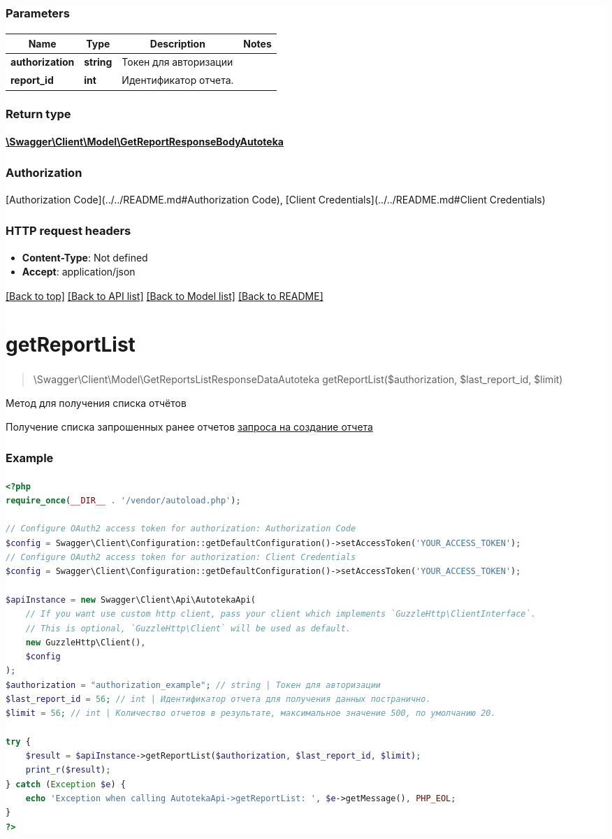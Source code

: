 ### Parameters

Name | Type | Description  | Notes
------------- | ------------- | ------------- | -------------
 **authorization** | **string**| Токен для авторизации |
 **report_id** | **int**| Идентификатор отчета. |

### Return type

[**\Swagger\Client\Model\GetReportResponseBodyAutoteka**](../Model/GetReportResponseBodyAutoteka.md)

### Authorization

[Authorization Code](../../README.md#Authorization Code), [Client Credentials](../../README.md#Client Credentials)

### HTTP request headers

 - **Content-Type**: Not defined
 - **Accept**: application/json

[[Back to top]](#) [[Back to API list]](../../README.md#documentation-for-api-endpoints) [[Back to Model list]](../../README.md#documentation-for-models) [[Back to README]](../../README.md)

# **getReportList**
> \Swagger\Client\Model\GetReportsListResponseDataAutoteka getReportList($authorization, $last_report_id, $limit)

Метод для получения списка отчётов

Получение списка запрошенных ранее отчетов [запроса на создание отчета](#operation/postReport)

### Example
```php
<?php
require_once(__DIR__ . '/vendor/autoload.php');

// Configure OAuth2 access token for authorization: Authorization Code
$config = Swagger\Client\Configuration::getDefaultConfiguration()->setAccessToken('YOUR_ACCESS_TOKEN');
// Configure OAuth2 access token for authorization: Client Credentials
$config = Swagger\Client\Configuration::getDefaultConfiguration()->setAccessToken('YOUR_ACCESS_TOKEN');

$apiInstance = new Swagger\Client\Api\AutotekaApi(
    // If you want use custom http client, pass your client which implements `GuzzleHttp\ClientInterface`.
    // This is optional, `GuzzleHttp\Client` will be used as default.
    new GuzzleHttp\Client(),
    $config
);
$authorization = "authorization_example"; // string | Токен для авторизации
$last_report_id = 56; // int | Идентификатор отчета для получения данных постранично.
$limit = 56; // int | Количество отчетов в результате, максимальное значение 500, по умолчанию 20.

try {
    $result = $apiInstance->getReportList($authorization, $last_report_id, $limit);
    print_r($result);
} catch (Exception $e) {
    echo 'Exception when calling AutotekaApi->getReportList: ', $e->getMessage(), PHP_EOL;
}
?>
```
